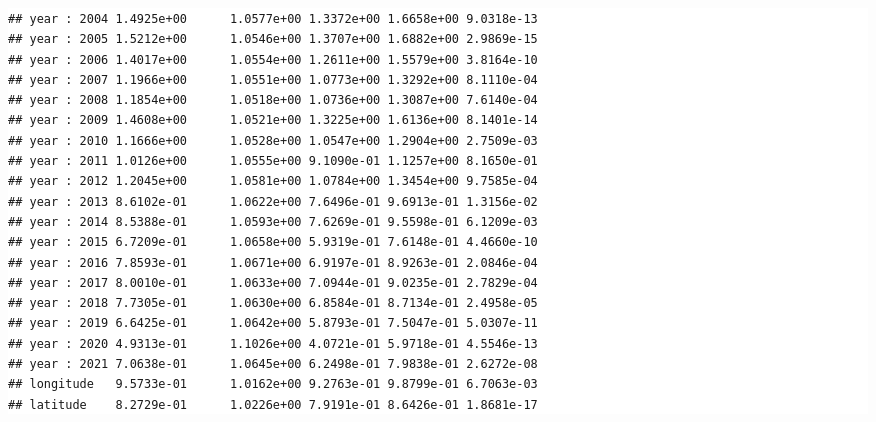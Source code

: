     ## year : 2004 1.4925e+00      1.0577e+00 1.3372e+00 1.6658e+00 9.0318e-13
    ## year : 2005 1.5212e+00      1.0546e+00 1.3707e+00 1.6882e+00 2.9869e-15
    ## year : 2006 1.4017e+00      1.0554e+00 1.2611e+00 1.5579e+00 3.8164e-10
    ## year : 2007 1.1966e+00      1.0551e+00 1.0773e+00 1.3292e+00 8.1110e-04
    ## year : 2008 1.1854e+00      1.0518e+00 1.0736e+00 1.3087e+00 7.6140e-04
    ## year : 2009 1.4608e+00      1.0521e+00 1.3225e+00 1.6136e+00 8.1401e-14
    ## year : 2010 1.1666e+00      1.0528e+00 1.0547e+00 1.2904e+00 2.7509e-03
    ## year : 2011 1.0126e+00      1.0555e+00 9.1090e-01 1.1257e+00 8.1650e-01
    ## year : 2012 1.2045e+00      1.0581e+00 1.0784e+00 1.3454e+00 9.7585e-04
    ## year : 2013 8.6102e-01      1.0622e+00 7.6496e-01 9.6913e-01 1.3156e-02
    ## year : 2014 8.5388e-01      1.0593e+00 7.6269e-01 9.5598e-01 6.1209e-03
    ## year : 2015 6.7209e-01      1.0658e+00 5.9319e-01 7.6148e-01 4.4660e-10
    ## year : 2016 7.8593e-01      1.0671e+00 6.9197e-01 8.9263e-01 2.0846e-04
    ## year : 2017 8.0010e-01      1.0633e+00 7.0944e-01 9.0235e-01 2.7829e-04
    ## year : 2018 7.7305e-01      1.0630e+00 6.8584e-01 8.7134e-01 2.4958e-05
    ## year : 2019 6.6425e-01      1.0642e+00 5.8793e-01 7.5047e-01 5.0307e-11
    ## year : 2020 4.9313e-01      1.1026e+00 4.0721e-01 5.9718e-01 4.5546e-13
    ## year : 2021 7.0638e-01      1.0645e+00 6.2498e-01 7.9838e-01 2.6272e-08
    ## longitude   9.5733e-01      1.0162e+00 9.2763e-01 9.8799e-01 6.7063e-03
    ## latitude    8.2729e-01      1.0226e+00 7.9191e-01 8.6426e-01 1.8681e-17